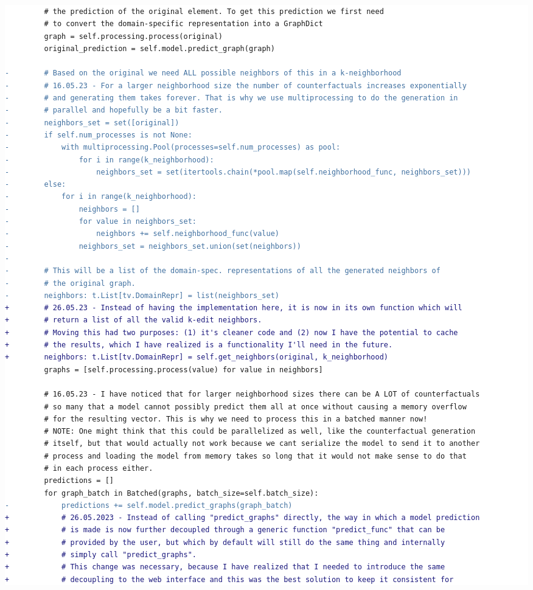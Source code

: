 ```diff
         # the prediction of the original element. To get this prediction we first need
         # to convert the domain-specific representation into a GraphDict
         graph = self.processing.process(original)
         original_prediction = self.model.predict_graph(graph)
 
-        # Based on the original we need ALL possible neighbors of this in a k-neighborhood
-        # 16.05.23 - For a larger neighborhood size the number of counterfactuals increases exponentially
-        # and generating them takes forever. That is why we use multiprocessing to do the generation in
-        # parallel and hopefully be a bit faster.
-        neighbors_set = set([original])
-        if self.num_processes is not None:
-            with multiprocessing.Pool(processes=self.num_processes) as pool:
-                for i in range(k_neighborhood):
-                    neighbors_set = set(itertools.chain(*pool.map(self.neighborhood_func, neighbors_set)))
-        else:
-            for i in range(k_neighborhood):
-                neighbors = []
-                for value in neighbors_set:
-                    neighbors += self.neighborhood_func(value)
-                neighbors_set = neighbors_set.union(set(neighbors))
-
-        # This will be a list of the domain-spec. representations of all the generated neighbors of
-        # the original graph.
-        neighbors: t.List[tv.DomainRepr] = list(neighbors_set)
+        # 26.05.23 - Instead of having the implementation here, it is now in its own function which will
+        # return a list of all the valid k-edit neighbors.
+        # Moving this had two purposes: (1) it's cleaner code and (2) now I have the potential to cache
+        # the results, which I have realized is a functionality I'll need in the future.
+        neighbors: t.List[tv.DomainRepr] = self.get_neighbors(original, k_neighborhood)
         graphs = [self.processing.process(value) for value in neighbors]
 
         # 16.05.23 - I have noticed that for larger neighborhood sizes there can be A LOT of counterfactuals
         # so many that a model cannot possibly predict them all at once without causing a memory overflow
         # for the resulting vector. This is why we need to process this in a batched manner now!
         # NOTE: One might think that this could be parallelized as well, like the counterfactual generation
         # itself, but that would actually not work because we cant serialize the model to send it to another
         # process and loading the model from memory takes so long that it would not make sense to do that
         # in each process either.
         predictions = []
         for graph_batch in Batched(graphs, batch_size=self.batch_size):
-            predictions += self.model.predict_graphs(graph_batch)
+            # 26.05.2023 - Instead of calling "predict_graphs" directly, the way in which a model prediction
+            # is made is now further decoupled through a generic function "predict_func" that can be
+            # provided by the user, but which by default will still do the same thing and internally
+            # simply call "predict_graphs".
+            # This change was necessary, because I have realized that I needed to introduce the same
+            # decoupling to the web interface and this was the best solution to keep it consistent for
```